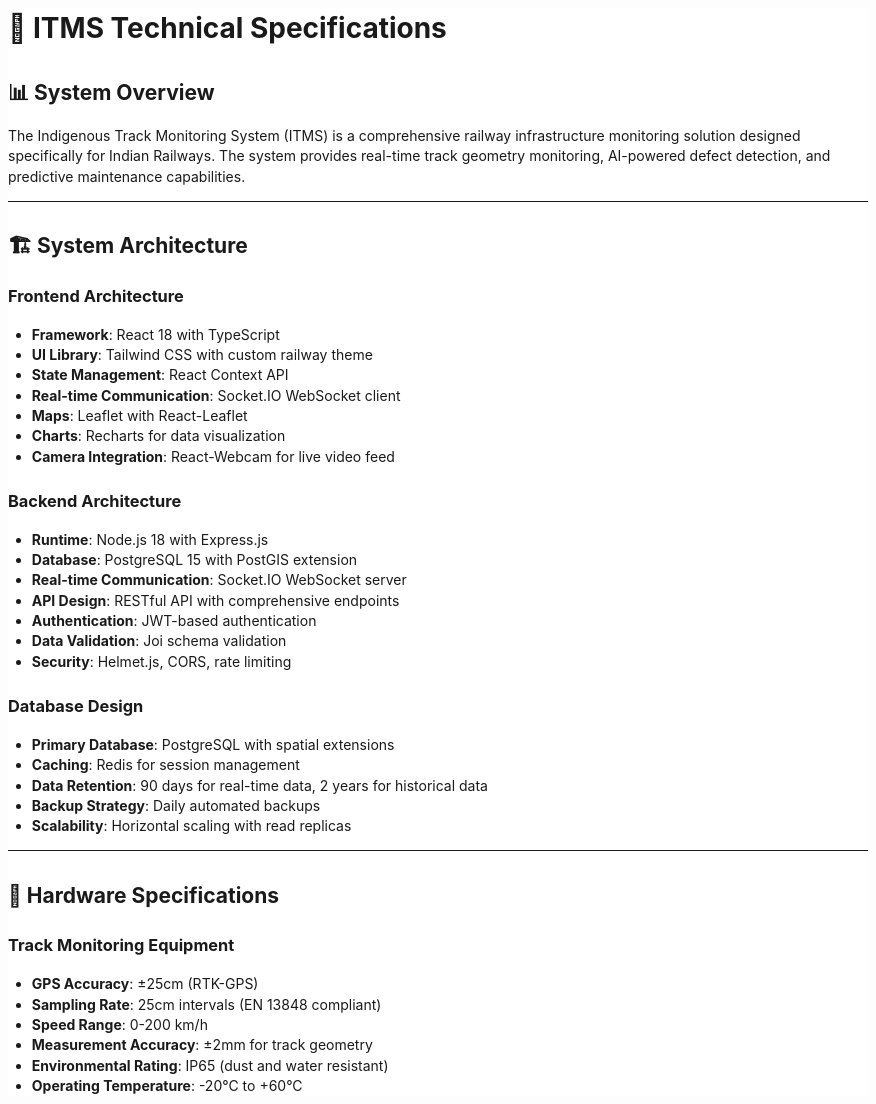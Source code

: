 # 🚂 ITMS Technical Specifications

## 📊 System Overview

The Indigenous Track Monitoring System (ITMS) is a comprehensive railway infrastructure monitoring solution designed specifically for Indian Railways. The system provides real-time track geometry monitoring, AI-powered defect detection, and predictive maintenance capabilities.

---

## 🏗️ System Architecture

### **Frontend Architecture**
- **Framework**: React 18 with TypeScript
- **UI Library**: Tailwind CSS with custom railway theme
- **State Management**: React Context API
- **Real-time Communication**: Socket.IO WebSocket client
- **Maps**: Leaflet with React-Leaflet
- **Charts**: Recharts for data visualization
- **Camera Integration**: React-Webcam for live video feed

### **Backend Architecture**
- **Runtime**: Node.js 18 with Express.js
- **Database**: PostgreSQL 15 with PostGIS extension
- **Real-time Communication**: Socket.IO WebSocket server
- **API Design**: RESTful API with comprehensive endpoints
- **Authentication**: JWT-based authentication
- **Data Validation**: Joi schema validation
- **Security**: Helmet.js, CORS, rate limiting

### **Database Design**
- **Primary Database**: PostgreSQL with spatial extensions
- **Caching**: Redis for session management
- **Data Retention**: 90 days for real-time data, 2 years for historical data
- **Backup Strategy**: Daily automated backups
- **Scalability**: Horizontal scaling with read replicas

---

## 📡 Hardware Specifications

### **Track Monitoring Equipment**
- **GPS Accuracy**: ±25cm (RTK-GPS)
- **Sampling Rate**: 25cm intervals (EN 13848 compliant)
- **Speed Range**: 0-200 km/h
- **Measurement Accuracy**: ±2mm for track geometry
- **Environmental Rating**: IP65 (dust and water resistant)
- **Operating Temperature**: -20°C to +60°C
